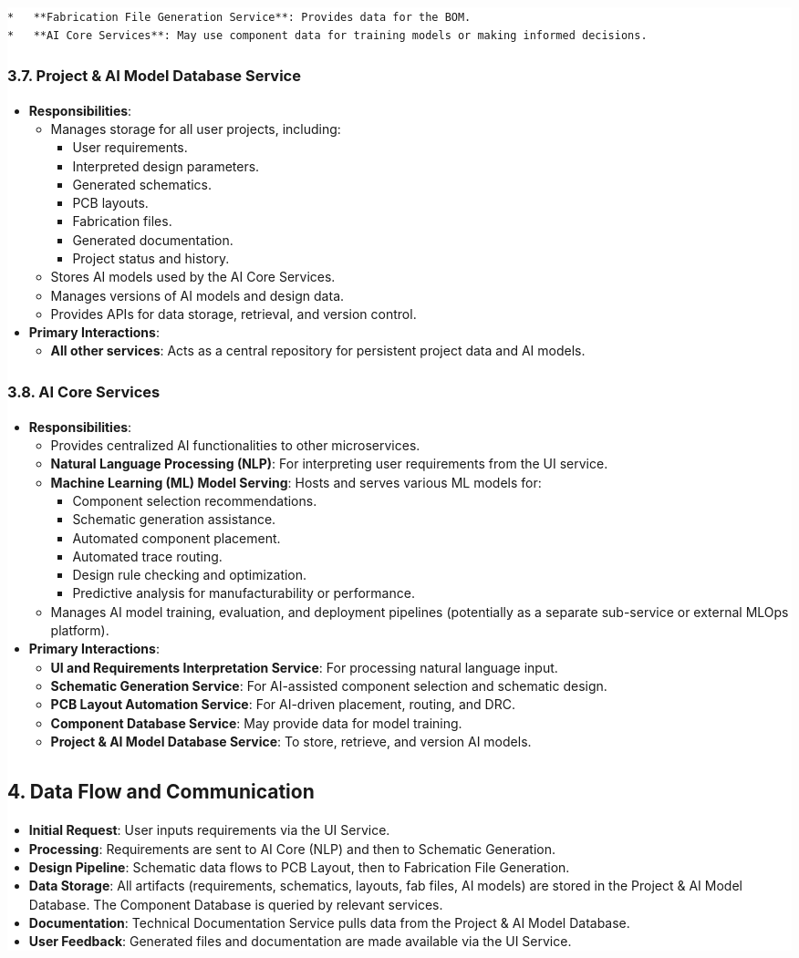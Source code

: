     *   **Fabrication File Generation Service**: Provides data for the BOM.
    *   **AI Core Services**: May use component data for training models or making informed decisions.

### 3.7. Project & AI Model Database Service

*   **Responsibilities**:
    *   Manages storage for all user projects, including:
        *   User requirements.
        *   Interpreted design parameters.
        *   Generated schematics.
        *   PCB layouts.
        *   Fabrication files.
        *   Generated documentation.
        *   Project status and history.
    *   Stores AI models used by the AI Core Services.
    *   Manages versions of AI models and design data.
    *   Provides APIs for data storage, retrieval, and version control.
*   **Primary Interactions**:
    *   **All other services**: Acts as a central repository for persistent project data and AI models.

### 3.8. AI Core Services

*   **Responsibilities**:
    *   Provides centralized AI functionalities to other microservices.
    *   **Natural Language Processing (NLP)**: For interpreting user requirements from the UI service.
    *   **Machine Learning (ML) Model Serving**: Hosts and serves various ML models for:
        *   Component selection recommendations.
        *   Schematic generation assistance.
        *   Automated component placement.
        *   Automated trace routing.
        *   Design rule checking and optimization.
        *   Predictive analysis for manufacturability or performance.
    *   Manages AI model training, evaluation, and deployment pipelines (potentially as a separate sub-service or external MLOps platform).
*   **Primary Interactions**:
    *   **UI and Requirements Interpretation Service**: For processing natural language input.
    *   **Schematic Generation Service**: For AI-assisted component selection and schematic design.
    *   **PCB Layout Automation Service**: For AI-driven placement, routing, and DRC.
    *   **Component Database Service**: May provide data for model training.
    *   **Project & AI Model Database Service**: To store, retrieve, and version AI models.

## 4. Data Flow and Communication

*   **Initial Request**: User inputs requirements via the UI Service.
*   **Processing**: Requirements are sent to AI Core (NLP) and then to Schematic Generation.
*   **Design Pipeline**: Schematic data flows to PCB Layout, then to Fabrication File Generation.
*   **Data Storage**: All artifacts (requirements, schematics, layouts, fab files, AI models) are stored in the Project & AI Model Database. The Component Database is queried by relevant services.
*   **Documentation**: Technical Documentation Service pulls data from the Project & AI Model Database.
*   **User Feedback**: Generated files and documentation are made available via the UI Service.
